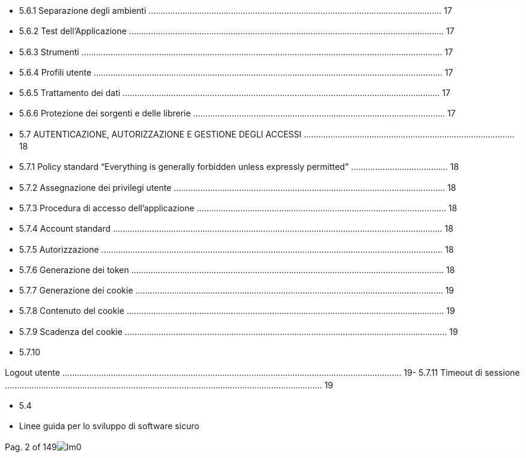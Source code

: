 - 5.6.1  Separazione degli ambienti ......................................................................................................................... 17

- 5.6.2  Test dell’Applicazione .................................................................................................................................. 17

- 5.6.3  Strumenti ..................................................................................................................................................... 17

- 5.6.4  Profili utente ................................................................................................................................................ 17

- 5.6.5  Trattamento dei dati ................................................................................................................................... 17

- 5.6.6  Protezione dei sorgenti e delle librerie ........................................................................................................ 17

- 5.7  AUTENTICAZIONE, AUTORIZZAZIONE E GESTIONE DEGLI ACCESSI ....................................................................................... 18

- 5.7.1  Policy standard “Everything is generally forbidden unless expressly permitted” ........................................ 18

- 5.7.2  Assegnazione dei privilegi utente ................................................................................................................ 18

- 5.7.3  Procedura di accesso dell’applicazione ....................................................................................................... 18

- 5.7.4  Account standard ........................................................................................................................................ 18

- 5.7.5  Autorizzazione ............................................................................................................................................. 18

- 5.7.6  Generazione dei token ................................................................................................................................. 18

- 5.7.7  Generazione dei cookie ............................................................................................................................... 19

- 5.7.8  Contenuto del cookie ................................................................................................................................... 19

- 5.7.9  Scadenza del cookie ..................................................................................................................................... 19

- 5.7.10

Logout utente ............................................................................................................................................ 19- 5.7.11  Timeout di sessione ................................................................................................................................... 19

- 5.4

- Linee guida per lo sviluppo di software sicuro

Pag. 2 of 149![Im0](images/Im0)
